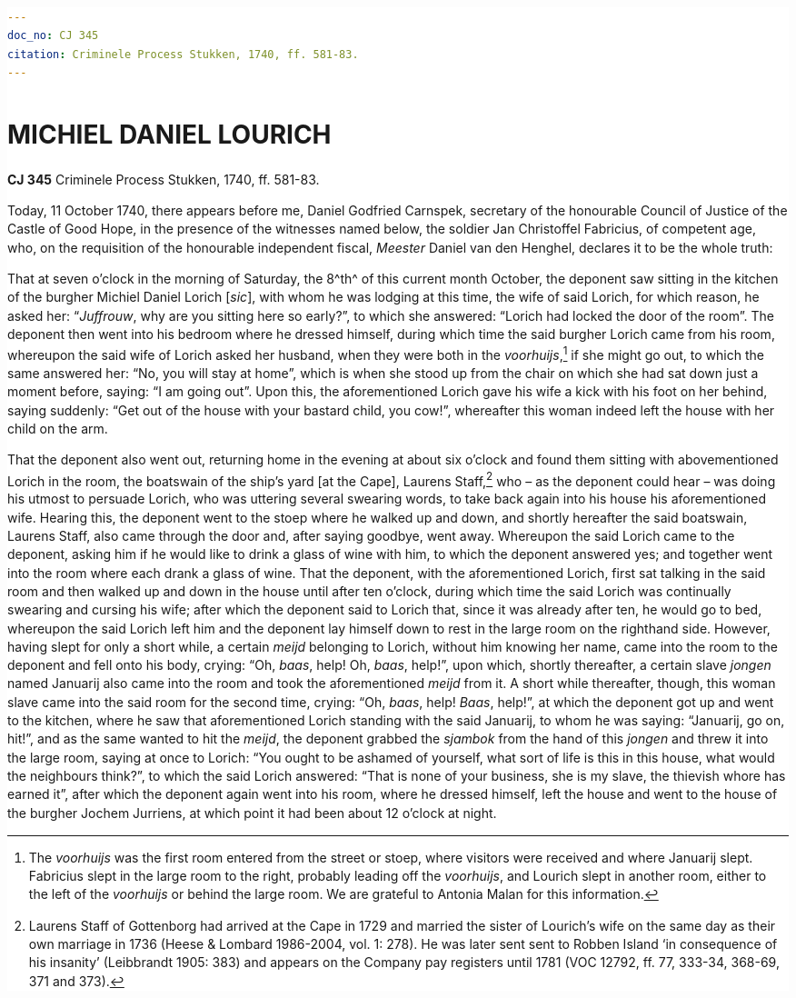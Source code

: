 ```yaml
---
doc_no: CJ 345
citation: Criminele Process Stukken, 1740, ff. 581-83.
---
```


# MICHIEL DANIEL LOURICH

**CJ 345** Criminele Process Stukken, 1740, ff. 581-83.

Today, 11 October 1740, there appears before me, Daniel Godfried Carnspek, secretary of the honourable Council of Justice of the Castle of Good Hope, in the presence of the witnesses named below, the soldier Jan Christoffel Fabricius, of competent age, who, on the requisition of the honourable independent fiscal, *Meester* Daniel van den Henghel, declares it to be the whole truth:

That at seven o’clock in the morning of Saturday, the 8^th^ of this current month October, the deponent saw sitting in the kitchen of the burgher Michiel Daniel Lorich \[*sic*\], with whom he was lodging at this time, the wife of said Lorich, for which reason, he asked her: “*Juffrouw*, why are you sitting here so early?”, to which she answered: “Lorich had locked the door of the room”. The deponent then went into his bedroom where he dressed himself, during which time the said burgher Lorich came from his room, whereupon the said wife of Lorich asked her husband, when they were both in the *voorhuijs*,[^1] if she might go out, to which the same answered her: “No, you will stay at home”, which is when she stood up from the chair on which she had sat down just a moment before, saying: “I am going out”. Upon this, the aforementioned Lorich gave his wife a kick with his foot on her behind, saying suddenly: “Get out of the house with your bastard child, you cow!”, whereafter this woman indeed left the house with her child on the arm.

That the deponent also went out, returning home in the evening at about six o’clock and found them sitting with abovementioned Lorich in the room, the boatswain of the ship’s yard \[at the Cape\], Laurens Staff,[^2] who – as the deponent could hear – was doing his utmost to persuade Lorich, who was uttering several swearing words, to take back again into his house his aforementioned wife. Hearing this, the deponent went to the stoep where he walked up and down, and shortly hereafter the said boatswain, Laurens Staff, also came through the door and, after saying goodbye, went away. Whereupon the said Lorich came to the deponent, asking him if he would like to drink a glass of wine with him, to which the deponent answered yes; and together went into the room where each drank a glass of wine. That the deponent, with the aforementioned Lorich, first sat talking in the said room and then walked up and down in the house until after ten o’clock, during which time the said Lorich was continually swearing and cursing his wife; after which the deponent said to Lorich that, since it was already after ten, he would go to bed, whereupon the said Lorich left him and the deponent lay himself down to rest in the large room on the righthand side. However, having slept for only a short while, a certain *meijd* belonging to Lorich, without him knowing her name, came into the room to the deponent and fell onto his body, crying: “Oh, *baas*, help! Oh, *baas*, help!”, upon which, shortly thereafter, a certain slave *jongen* named Januarij also came into the room and took the aforementioned *meijd* from it. A short while thereafter, though, this woman slave came into the said room for the second time, crying: “Oh, *baas*, help! *Baas*, help!”, at which the deponent got up and went to the kitchen, where he saw that aforementioned Lorich standing with the said Januarij, to whom he was saying: “Januarij, go on, hit!”, and as the same wanted to hit the *meijd*, the deponent grabbed the *sjambok* from the hand of this *jongen* and threw it into the large room, saying at once to Lorich: “You ought to be ashamed of yourself, what sort of life is this in this house, what would the neighbours think?”, to which the said Lorich answered: “That is none of your business, she is my slave, the thievish whore has earned it”, after which the deponent again went into his room, where he dressed himself, left the house and went to the house of the burgher Jochem Jurriens, at which point it had been about 12 o’clock at night.


[^1]: The *voorhuijs* was the first room entered from the street or stoep, where visitors were received and where Januarij slept. Fabricius slept in the large room to the right, probably leading off the *voorhuijs*, and Lourich slept in another room, either to the left of the *voorhuijs* or behind the large room. We are grateful to Antonia Malan for this information.
[^2]: Laurens Staff of Gottenborg had arrived at the Cape in 1729 and married the sister of Lourich’s wife on the same day as their own marriage in 1736 (Heese & Lombard 1986-2004, vol. 1: 278). He was later sent sent to Robben Island ‘in consequence of his insanity’ (Leibbrandt 1905: 383) and appears on the Company pay registers until 1781 (VOC 12792, ff. 77, 333-34, 368-69, 371 and 373).
[^3]: Contemporaries believed that beatings inflamed the body and that drinking water afterwards could cause collapse and death (Sparrman 1977, vol. II: 256-57; Schoeman 2004: 206). See 1729 Jan Botma for another instance of this.